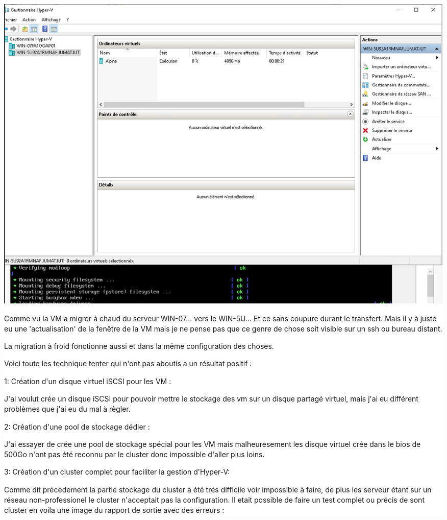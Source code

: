 ![ ](./img/md11.png)

Comme vu la VM a migrer à chaud du serveur WIN-07... vers le WIN-5U... Et ce sans coupure durant le transfert. Mais il y à juste eu une 'actualisation' de la fenêtre de la VM mais je ne pense pas que ce genre de chose soit visible sur un ssh ou bureau distant.

La migration à froid fonctionne aussi et dans la même configuration des choses.

Voici toute les technique tenter qui n'ont pas aboutis a un résultat positif :

1: Création d'un disque virtuel iSCSI pour les VM :

J'ai voulut crée un disque iSCSI pour pouvoir mettre le stockage des vm sur un disque partagé virtuel, mais j'ai eu différent problèmes que j'ai eu du mal à règler.

2: Création d'une pool de stockage dédier :

J'ai essayer de crée une pool de stockage spécial pour les VM mais malheuresement les disque virtuel crée dans le bios de 500Go n'ont pas été reconnu par le cluster donc impossible d'aller plus loins.

3: Création d'un cluster complet pour faciliter la gestion d'Hyper-V:

Comme dit précedement la partie stockage du cluster à été trés difficile voir impossible à faire, de plus les serveur étant sur un réseau non-professionel le cluster n'acceptait pas la configuration. Il etait possible de faire un test complet ou précis de sont cluster en voila une image du rapport de sortie avec des erreurs :
